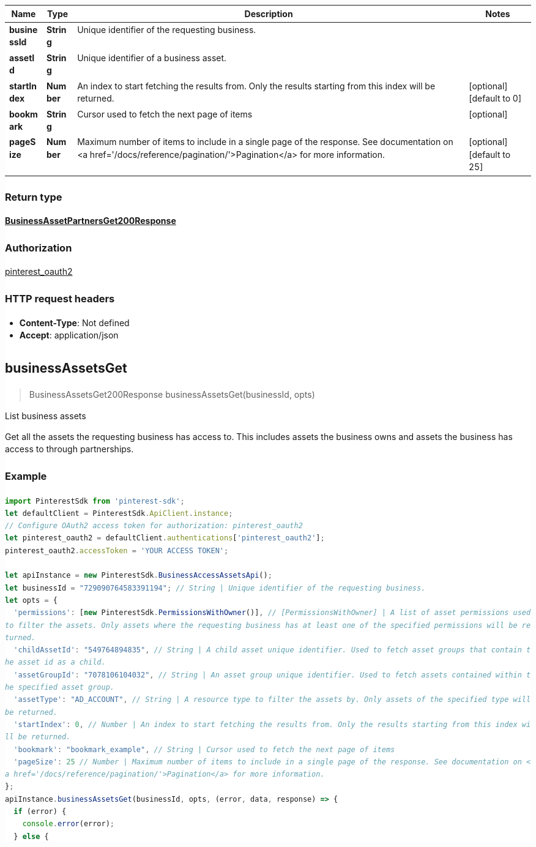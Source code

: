 
Name | Type | Description  | Notes
------------- | ------------- | ------------- | -------------
 **businessId** | **String**| Unique identifier of the requesting business. | 
 **assetId** | **String**| Unique identifier of a business asset. | 
 **startIndex** | **Number**| An index to start fetching the results from. Only the results starting from this index will be returned. | [optional] [default to 0]
 **bookmark** | **String**| Cursor used to fetch the next page of items | [optional] 
 **pageSize** | **Number**| Maximum number of items to include in a single page of the response. See documentation on &lt;a href&#x3D;&#39;/docs/reference/pagination/&#39;&gt;Pagination&lt;/a&gt; for more information. | [optional] [default to 25]

### Return type

[**BusinessAssetPartnersGet200Response**](BusinessAssetPartnersGet200Response.md)

### Authorization

[pinterest_oauth2](../README.md#pinterest_oauth2)

### HTTP request headers

- **Content-Type**: Not defined
- **Accept**: application/json


## businessAssetsGet

> BusinessAssetsGet200Response businessAssetsGet(businessId, opts)

List business assets

Get all the assets the requesting business has access to. This includes assets the business owns and assets the business has access to through partnerships.

### Example

```javascript
import PinterestSdk from 'pinterest-sdk';
let defaultClient = PinterestSdk.ApiClient.instance;
// Configure OAuth2 access token for authorization: pinterest_oauth2
let pinterest_oauth2 = defaultClient.authentications['pinterest_oauth2'];
pinterest_oauth2.accessToken = 'YOUR ACCESS TOKEN';

let apiInstance = new PinterestSdk.BusinessAccessAssetsApi();
let businessId = "729090764583391194"; // String | Unique identifier of the requesting business.
let opts = {
  'permissions': [new PinterestSdk.PermissionsWithOwner()], // [PermissionsWithOwner] | A list of asset permissions used to filter the assets. Only assets where the requesting business has at least one of the specified permissions will be returned.
  'childAssetId': "549764894835", // String | A child asset unique identifier. Used to fetch asset groups that contain the asset id as a child.
  'assetGroupId': "7078106104032", // String | An asset group unique identifier. Used to fetch assets contained within the specified asset group.
  'assetType': "AD_ACCOUNT", // String | A resource type to filter the assets by. Only assets of the specified type will be returned.
  'startIndex': 0, // Number | An index to start fetching the results from. Only the results starting from this index will be returned.
  'bookmark': "bookmark_example", // String | Cursor used to fetch the next page of items
  'pageSize': 25 // Number | Maximum number of items to include in a single page of the response. See documentation on <a href='/docs/reference/pagination/'>Pagination</a> for more information.
};
apiInstance.businessAssetsGet(businessId, opts, (error, data, response) => {
  if (error) {
    console.error(error);
  } else {
```